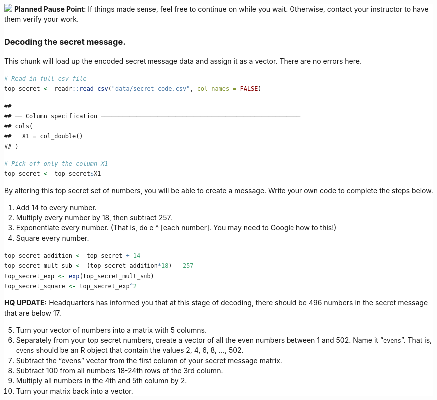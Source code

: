 ![](README-img/noun_pause.png) **Planned Pause Point**: If things made
sense, feel free to continue on while you wait. Otherwise, contact your
instructor to have them verify your work.

### Decoding the secret message.

This chunk will load up the encoded secret message data and assign it as
a vector. There are no errors here.

``` r
# Read in full csv file
top_secret <- readr::read_csv("data/secret_code.csv", col_names = FALSE)
```

    ## 
    ## ── Column specification ────────────────────────────────────────────────────────
    ## cols(
    ##   X1 = col_double()
    ## )

``` r
# Pick off only the column X1
top_secret <- top_secret$X1
```

By altering this top secret set of numbers, you will be able to create a
message. Write your own code to complete the steps below.

1.  Add 14 to every number.
2.  Multiply every number by 18, then subtract 257.
3.  Exponentiate every number. (That is, do e ^ \[each number\]. You may
    need to Google how to this!)
4.  Square every number.

``` r
top_secret_addition <- top_secret + 14
top_secret_mult_sub <- (top_secret_addition*18) - 257
top_secret_exp <- exp(top_secret_mult_sub)
top_secret_square <- top_secret_exp^2
```

**HQ UPDATE:** Headquarters has informed you that at this stage of
decoding, there should be 496 numbers in the secret message that are
below 17.

5.  Turn your vector of numbers into a matrix with 5 columns.
6.  Separately from your top secret numbers, create a vector of all the
    even numbers between 1 and 502. Name it “`evens`”. That is, `evens`
    should be an R object that contain the values 2, 4, 6, 8, …, 502.
7.  Subtract the “evens” vector from the first column of your secret
    message matrix.
8.  Subtract 100 from all numbers 18-24th rows of the 3rd column.
9.  Multiply all numbers in the 4th and 5th column by 2.
10. Turn your matrix back into a vector.
